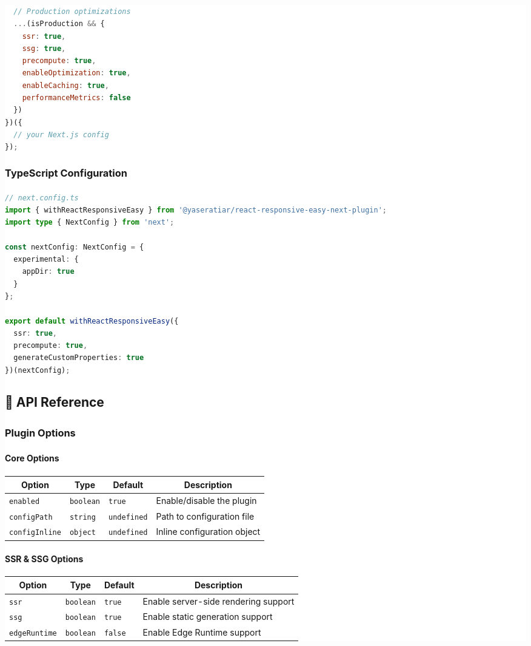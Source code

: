 ```javascript
  // Production optimizations
  ...(isProduction && {
    ssr: true,
    ssg: true,
    precompute: true,
    enableOptimization: true,
    enableCaching: true,
    performanceMetrics: false
  })
})({
  // your Next.js config
});
```

### TypeScript Configuration

```typescript
// next.config.ts
import { withReactResponsiveEasy } from '@yaseratiar/react-responsive-easy-next-plugin';
import type { NextConfig } from 'next';

const nextConfig: NextConfig = {
  experimental: {
    appDir: true
  }
};

export default withReactResponsiveEasy({
  ssr: true,
  precompute: true,
  generateCustomProperties: true
})(nextConfig);
```

## 🔧 API Reference

### Plugin Options

#### Core Options

| Option | Type | Default | Description |
|--------|------|---------|-------------|
| `enabled` | `boolean` | `true` | Enable/disable the plugin |
| `configPath` | `string` | `undefined` | Path to configuration file |
| `configInline` | `object` | `undefined` | Inline configuration object |

#### SSR & SSG Options

| Option | Type | Default | Description |
|--------|------|---------|-------------|
| `ssr` | `boolean` | `true` | Enable server-side rendering support |
| `ssg` | `boolean` | `true` | Enable static generation support |
| `edgeRuntime` | `boolean` | `false` | Enable Edge Runtime support |
